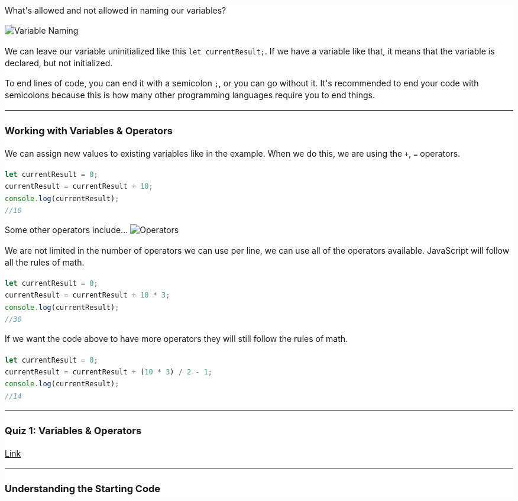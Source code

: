 What's allowed and not allowed in naming our variables?

![Variable Naming](/img/jstcg-ms/jstcg-ms14.png)

We can leave our variable uninitialized like this `let currentResult;`.
If we have a variable like that, it means that the variable is declared, but not initialized.

To end lines of code, you can end it with a semicolon `;`, or you can go without it. It's recommended to end your code with semicolons because this is how many other programming languages require you to end things.

---

### Working with Variables & Operators

We can assign new values to existing variables like in the example. When we do this, we are using the `+`, `=` operators.

```js
let currentResult = 0;
currentResult = currentResult + 10;
console.log(currentResult);
//10
```

Some other operators include...
![Operators](/img/jstcg-ms/jstcg-ms15.png)

We are not limited in the number of operators we can use per line, we can use all of the operators available. JavaScript will follow all the rules of math.

```js
let currentResult = 0;
currentResult = currentResult + 10 * 3;
console.log(currentResult);
//30
```

If we want the code above to have more operators they will still follow the rules of math.

```js
let currentResult = 0;
currentResult = currentResult + (10 * 3) / 2 - 1;
console.log(currentResult);
//14
```

---

### Quiz 1: Variables & Operators

[Link](https://www.udemy.com/course/javascript-the-complete-guide-2020-beginner-advanced/learn/quiz/4698094#overview)

---

### Understanding the Starting Code
